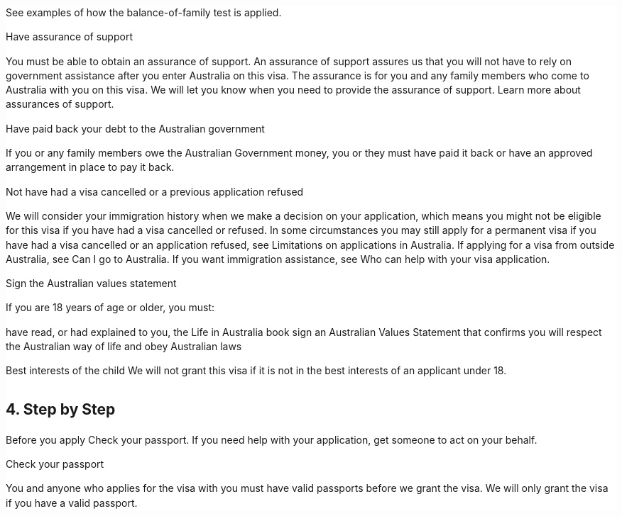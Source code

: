 See examples of how the balance-of-family test is applied.




Have assurance of support

You must be able to obtain an assurance of support.
An assurance of support assures us that you will not have to rely on government assistance after you enter Australia on this visa. The assurance is for you and any family members who come to Australia with you on this visa.
We will let you know when you need to provide the assurance of support.
Learn more about assurances of support.




Have paid back your debt to the Australian government

If you or any family members owe the Australian Government money, you or they must have paid it back or have an approved arrangement in place to pay it back.




Not have had a visa cancelled or a previous application refused

We will consider your immigration history when we make a decision on your application, which means you might not be eligible for this visa if you have had a visa cancelled or refused.
In some circumstances you may still apply for a permanent visa if you have had a visa cancelled or an application refused, see Limitations on applications in Australia.
If applying for a visa from outside Australia, see Can I go to Australia.
If you want immigration assistance, see Who can help with your visa application.




Sign the Australian values statement

​If you are 18 years of age or older, you must:

have read, or had explained to you, the Life in Australia book
sign an Australian Values Statement that confirms you will respect the Australian way of life and obey Australian laws





Best interests of the child
We will not grant this visa if it is not in the best interests of an applicant under 18.








## 4. Step by Step
Before you apply
Check your passport. If you need help with your application, get someone to act on your behalf.

Check your passport

You and anyone who applies for the visa with you must have valid passports before we grant the visa. We will only grant the visa if you have a valid passport.
